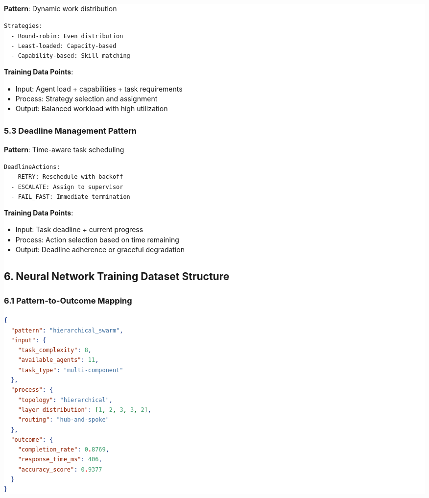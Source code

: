 **Pattern**: Dynamic work distribution
```
Strategies:
  - Round-robin: Even distribution
  - Least-loaded: Capacity-based
  - Capability-based: Skill matching
```

**Training Data Points**:
- Input: Agent load + capabilities + task requirements
- Process: Strategy selection and assignment
- Output: Balanced workload with high utilization

### 5.3 Deadline Management Pattern

**Pattern**: Time-aware task scheduling
```
DeadlineActions:
  - RETRY: Reschedule with backoff
  - ESCALATE: Assign to supervisor
  - FAIL_FAST: Immediate termination
```

**Training Data Points**:
- Input: Task deadline + current progress
- Process: Action selection based on time remaining
- Output: Deadline adherence or graceful degradation

## 6. Neural Network Training Dataset Structure

### 6.1 Pattern-to-Outcome Mapping

```json
{
  "pattern": "hierarchical_swarm",
  "input": {
    "task_complexity": 8,
    "available_agents": 11,
    "task_type": "multi-component"
  },
  "process": {
    "topology": "hierarchical",
    "layer_distribution": [1, 2, 3, 3, 2],
    "routing": "hub-and-spoke"
  },
  "outcome": {
    "completion_rate": 0.8769,
    "response_time_ms": 406,
    "accuracy_score": 0.9377
  }
}
```
